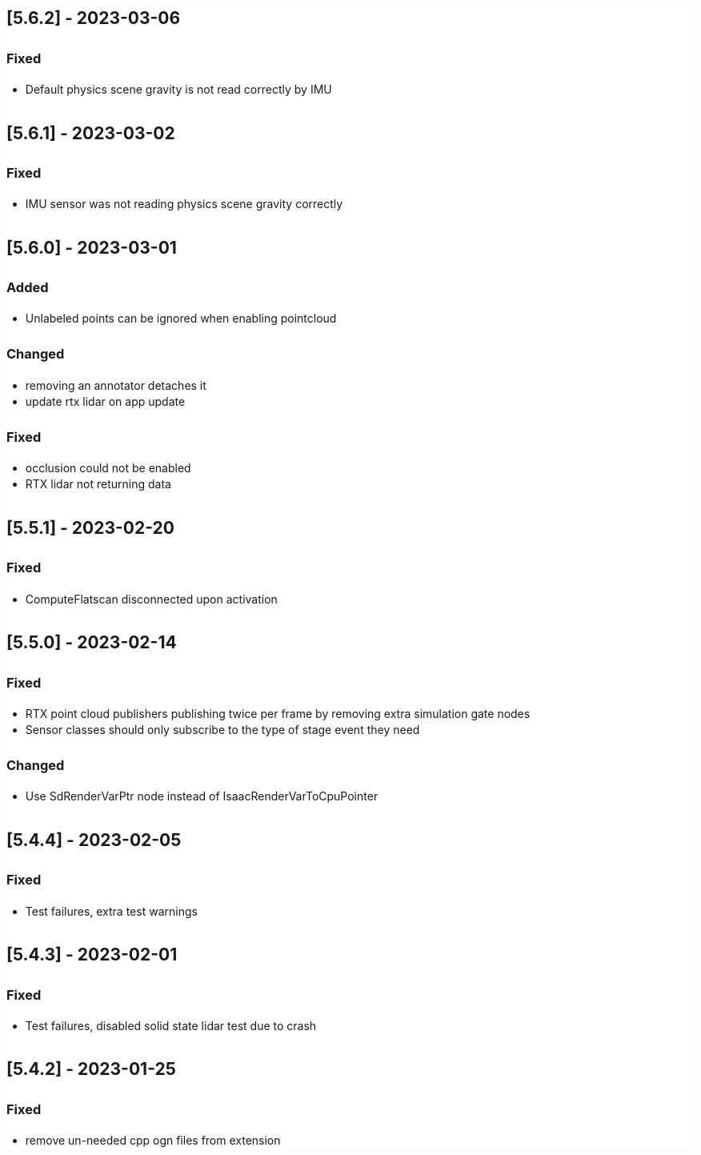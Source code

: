 ## [5.6.2] - 2023-03-06
### Fixed
- Default physics scene gravity is not read correctly by IMU

## [5.6.1] - 2023-03-02
### Fixed
- IMU sensor was not reading physics scene gravity correctly

## [5.6.0] - 2023-03-01
### Added
- Unlabeled points can be ignored when enabling pointcloud
### Changed
- removing an annotator detaches it
- update rtx lidar on app update 
### Fixed
- occlusion could not be enabled
- RTX lidar not returning data

## [5.5.1] - 2023-02-20
### Fixed
- ComputeFlatscan disconnected upon activation

## [5.5.0] - 2023-02-14
### Fixed
- RTX point cloud publishers publishing twice per frame by removing extra simulation gate nodes
- Sensor classes should only subscribe to the type of stage event they need

### Changed
- Use SdRenderVarPtr node instead of IsaacRenderVarToCpuPointer

## [5.4.4] - 2023-02-05
### Fixed
- Test failures, extra test warnings

## [5.4.3] - 2023-02-01
### Fixed
- Test failures, disabled solid state lidar test due to crash

## [5.4.2] - 2023-01-25
### Fixed
- remove un-needed cpp ogn files from extension
